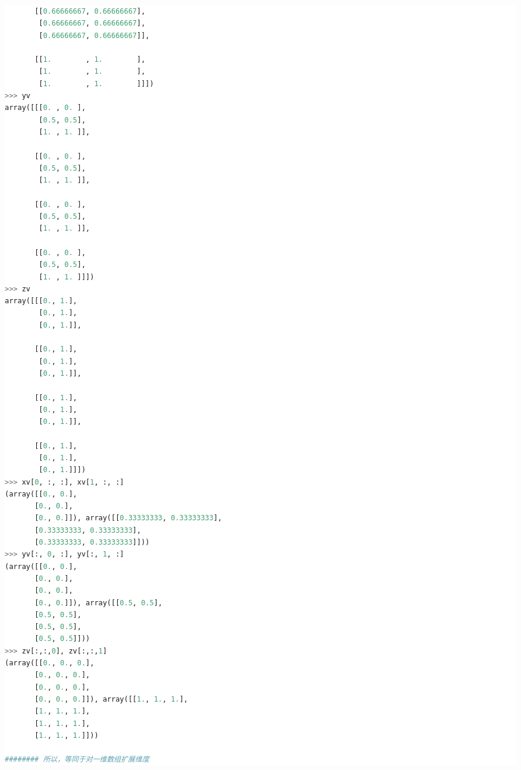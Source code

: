 ```python
       [[0.66666667, 0.66666667],
        [0.66666667, 0.66666667],
        [0.66666667, 0.66666667]],

       [[1.        , 1.        ],
        [1.        , 1.        ],
        [1.        , 1.        ]]])
>>> yv
array([[[0. , 0. ],
        [0.5, 0.5],
        [1. , 1. ]],

       [[0. , 0. ],
        [0.5, 0.5],
        [1. , 1. ]],

       [[0. , 0. ],
        [0.5, 0.5],
        [1. , 1. ]],

       [[0. , 0. ],
        [0.5, 0.5],
        [1. , 1. ]]])
>>> zv
array([[[0., 1.],
        [0., 1.],
        [0., 1.]],

       [[0., 1.],
        [0., 1.],
        [0., 1.]],

       [[0., 1.],
        [0., 1.],
        [0., 1.]],

       [[0., 1.],
        [0., 1.],
        [0., 1.]]])
>>> xv[0, :, :], xv[1, :, :]
(array([[0., 0.],
       [0., 0.],
       [0., 0.]]), array([[0.33333333, 0.33333333],
       [0.33333333, 0.33333333],
       [0.33333333, 0.33333333]]))
>>> yv[:, 0, :], yv[:, 1, :]
(array([[0., 0.],
       [0., 0.],
       [0., 0.],
       [0., 0.]]), array([[0.5, 0.5],
       [0.5, 0.5],
       [0.5, 0.5],
       [0.5, 0.5]]))
>>> zv[:,:,0], zv[:,:,1]
(array([[0., 0., 0.],
       [0., 0., 0.],
       [0., 0., 0.],
       [0., 0., 0.]]), array([[1., 1., 1.],
       [1., 1., 1.],
       [1., 1., 1.],
       [1., 1., 1.]]))

######## 所以，等同于对一维数组扩展维度
```